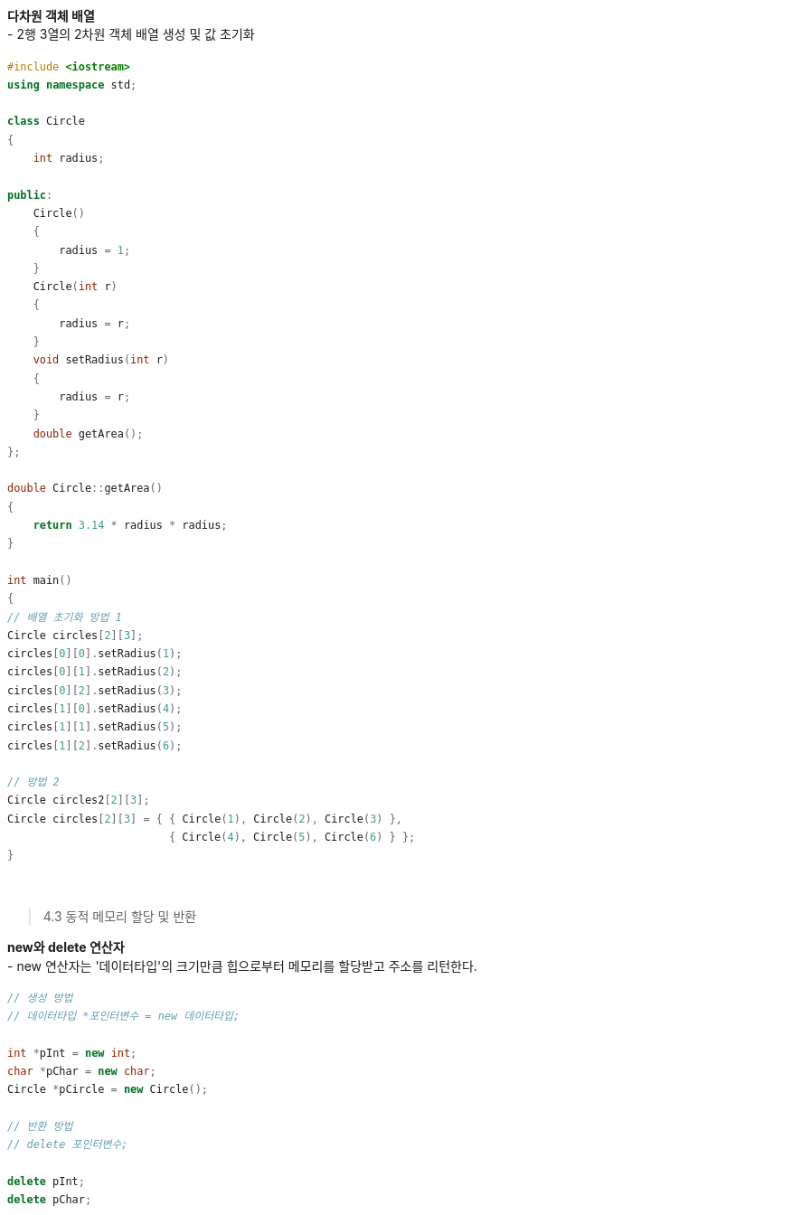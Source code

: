 **다차원 객체 배열**<BR>- 2행 3열의 2차원 객체 배열 생성 및 값 초기화
```C++
#include <iostream>
using namespace std;

class Circle
{
    int radius;

public:
    Circle()
    {
        radius = 1;
    }
    Circle(int r)
    {
        radius = r;
    }
    void setRadius(int r)
    {
        radius = r;
    }
    double getArea();
};

double Circle::getArea()
{
    return 3.14 * radius * radius;
}

int main()
{
// 배열 초기화 방법 1
Circle circles[2][3];
circles[0][0].setRadius(1);
circles[0][1].setRadius(2);
circles[0][2].setRadius(3);
circles[1][0].setRadius(4);
circles[1][1].setRadius(5);
circles[1][2].setRadius(6);

// 방법 2
Circle circles2[2][3];
Circle circles[2][3] = { { Circle(1), Circle(2), Circle(3) },
                         { Circle(4), Circle(5), Circle(6) } };
}
```
<BR>

>4.3 동적 메모리 할당 및 반환 <BR>

**new와 delete 연산자**<BR>- new 연산자는 '데이터타입'의 크기만큼 힙으로부터 메모리를 할당받고 주소를 리턴한다.<BR>
```C++
// 생성 방법
// 데이터타입 *포인터변수 = new 데이터타입;

int *pInt = new int;
char *pChar = new char;
Circle *pCircle = new Circle();

// 반환 방법
// delete 포인터변수;

delete pInt;
delete pChar;
```